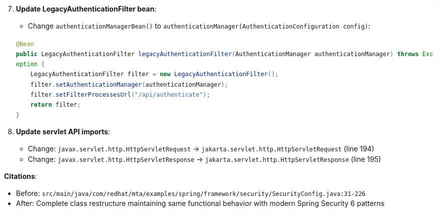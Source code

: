 7. **Update LegacyAuthenticationFilter bean**:
   - Change `authenticationManagerBean()` to `authenticationManager(AuthenticationConfiguration config)`:
   ```java
   @Bean
   public LegacyAuthenticationFilter legacyAuthenticationFilter(AuthenticationManager authenticationManager) throws Exception {
       LegacyAuthenticationFilter filter = new LegacyAuthenticationFilter();
       filter.setAuthenticationManager(authenticationManager);
       filter.setFilterProcessesUrl("/api/authenticate");
       return filter;
   }
   ```

8. **Update servlet API imports**:
   - Change: `javax.servlet.http.HttpServletRequest` → `jakarta.servlet.http.HttpServletRequest` (line 194)
   - Change: `javax.servlet.http.HttpServletResponse` → `jakarta.servlet.http.HttpServletResponse` (line 195)

**Citations**:
- Before: `src/main/java/com/redhat/mta/examples/spring/framework/security/SecurityConfig.java:31-226`
- After: Complete class restructure maintaining same functional behavior with modern Spring Security 6 patterns